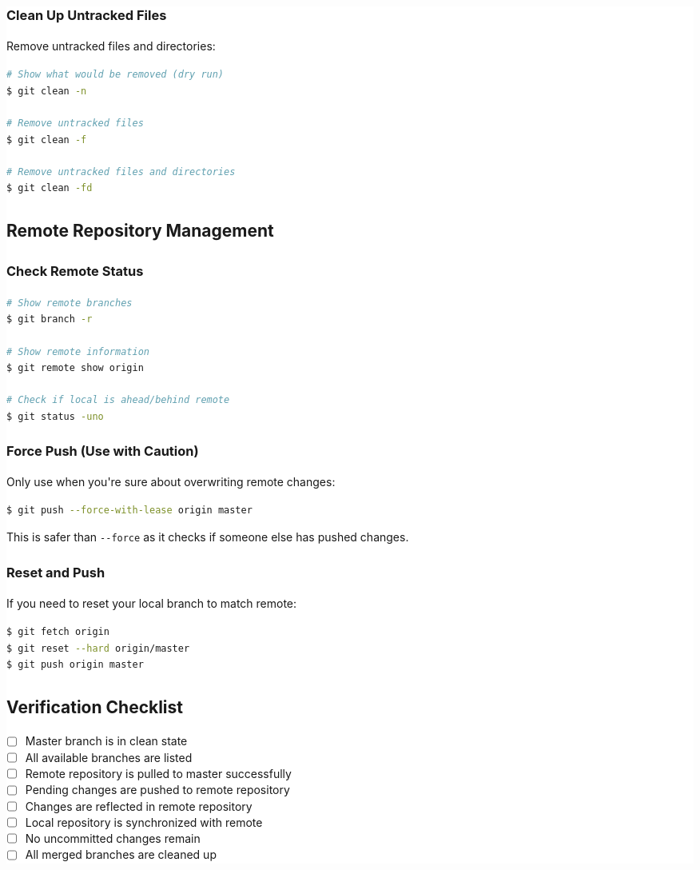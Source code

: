 ### Clean Up Untracked Files
Remove untracked files and directories:
```bash
# Show what would be removed (dry run)
$ git clean -n

# Remove untracked files
$ git clean -f

# Remove untracked files and directories
$ git clean -fd
```

## Remote Repository Management

### Check Remote Status
```bash
# Show remote branches
$ git branch -r

# Show remote information
$ git remote show origin

# Check if local is ahead/behind remote
$ git status -uno
```

### Force Push (Use with Caution)
Only use when you're sure about overwriting remote changes:
```bash
$ git push --force-with-lease origin master
```
This is safer than `--force` as it checks if someone else has pushed changes.

### Reset and Push
If you need to reset your local branch to match remote:
```bash
$ git fetch origin
$ git reset --hard origin/master
$ git push origin master
```

## Verification Checklist
- [ ] Master branch is in clean state
- [ ] All available branches are listed
- [ ] Remote repository is pulled to master successfully
- [ ] Pending changes are pushed to remote repository
- [ ] Changes are reflected in remote repository
- [ ] Local repository is synchronized with remote
- [ ] No uncommitted changes remain
- [ ] All merged branches are cleaned up
